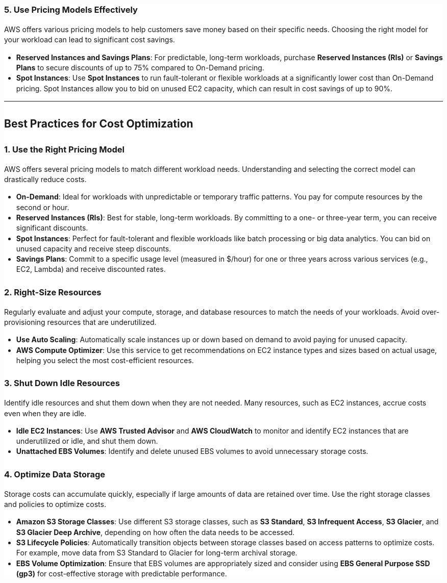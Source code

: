 ### **5. Use Pricing Models Effectively**
AWS offers various pricing models to help customers save money based on their specific needs. Choosing the right model for your workload can lead to significant cost savings.

- **Reserved Instances and Savings Plans**: For predictable, long-term workloads, purchase **Reserved Instances (RIs)** or **Savings Plans** to secure discounts of up to 75% compared to On-Demand pricing.
- **Spot Instances**: Use **Spot Instances** to run fault-tolerant or flexible workloads at a significantly lower cost than On-Demand pricing. Spot Instances allow you to bid on unused EC2 capacity, which can result in cost savings of up to 90%.

---

## **Best Practices for Cost Optimization**

### **1. Use the Right Pricing Model**
AWS offers several pricing models to match different workload needs. Understanding and selecting the correct model can drastically reduce costs.

- **On-Demand**: Ideal for workloads with unpredictable or temporary traffic patterns. You pay for compute resources by the second or hour.
- **Reserved Instances (RIs)**: Best for stable, long-term workloads. By committing to a one- or three-year term, you can receive significant discounts.
- **Spot Instances**: Perfect for fault-tolerant and flexible workloads like batch processing or big data analytics. You can bid on unused capacity and receive steep discounts.
- **Savings Plans**: Commit to a specific usage level (measured in $/hour) for one or three years across various services (e.g., EC2, Lambda) and receive discounted rates.

### **2. Right-Size Resources**
Regularly evaluate and adjust your compute, storage, and database resources to match the needs of your workloads. Avoid over-provisioning resources that are underutilized.

- **Use Auto Scaling**: Automatically scale instances up or down based on demand to avoid paying for unused capacity.
- **AWS Compute Optimizer**: Use this service to get recommendations on EC2 instance types and sizes based on actual usage, helping you select the most cost-efficient resources.

### **3. Shut Down Idle Resources**
Identify idle resources and shut them down when they are not needed. Many resources, such as EC2 instances, accrue costs even when they are idle.

- **Idle EC2 Instances**: Use **AWS Trusted Advisor** and **AWS CloudWatch** to monitor and identify EC2 instances that are underutilized or idle, and shut them down.
- **Unattached EBS Volumes**: Identify and delete unused EBS volumes to avoid unnecessary storage costs.

### **4. Optimize Data Storage**
Storage costs can accumulate quickly, especially if large amounts of data are retained over time. Use the right storage classes and policies to optimize costs.

- **Amazon S3 Storage Classes**: Use different S3 storage classes, such as **S3 Standard**, **S3 Infrequent Access**, **S3 Glacier**, and **S3 Glacier Deep Archive**, depending on how often the data needs to be accessed.
- **S3 Lifecycle Policies**: Automatically transition objects between storage classes based on access patterns to optimize costs. For example, move data from S3 Standard to Glacier for long-term archival storage.
- **EBS Volume Optimization**: Ensure that EBS volumes are appropriately sized and consider using **EBS General Purpose SSD (gp3)** for cost-effective storage with predictable performance.
